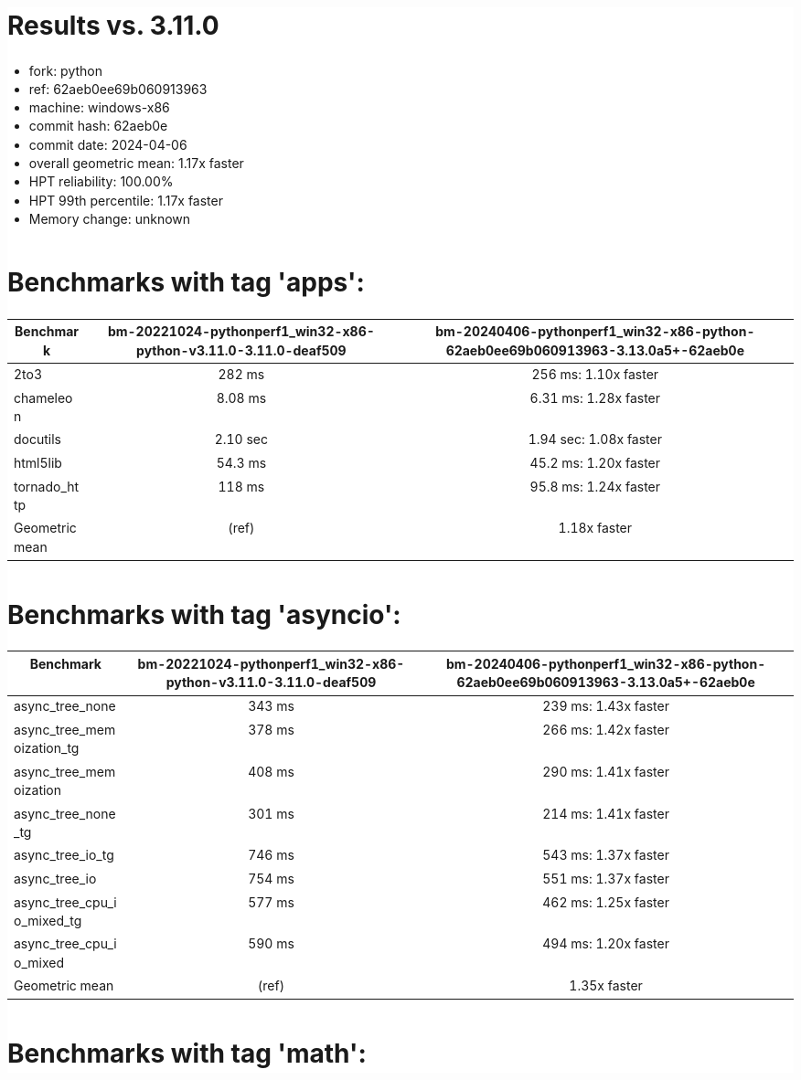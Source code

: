 # Results vs. 3.11.0

- fork: python
- ref: 62aeb0ee69b060913963
- machine: windows-x86
- commit hash: 62aeb0e
- commit date: 2024-04-06
- overall geometric mean: 1.17x faster
- HPT reliability: 100.00%
- HPT 99th percentile: 1.17x faster
- Memory change: unknown

Benchmarks with tag 'apps':
===========================

| Benchmark      | bm-20221024-pythonperf1_win32-x86-python-v3.11.0-3.11.0-deaf509 | bm-20240406-pythonperf1_win32-x86-python-62aeb0ee69b060913963-3.13.0a5+-62aeb0e |
|----------------|:---------------------------------------------------------------:|:-------------------------------------------------------------------------------:|
| 2to3           | 282 ms                                                          | 256 ms: 1.10x faster                                                            |
| chameleon      | 8.08 ms                                                         | 6.31 ms: 1.28x faster                                                           |
| docutils       | 2.10 sec                                                        | 1.94 sec: 1.08x faster                                                          |
| html5lib       | 54.3 ms                                                         | 45.2 ms: 1.20x faster                                                           |
| tornado_http   | 118 ms                                                          | 95.8 ms: 1.24x faster                                                           |
| Geometric mean | (ref)                                                           | 1.18x faster                                                                    |

Benchmarks with tag 'asyncio':
==============================

| Benchmark                  | bm-20221024-pythonperf1_win32-x86-python-v3.11.0-3.11.0-deaf509 | bm-20240406-pythonperf1_win32-x86-python-62aeb0ee69b060913963-3.13.0a5+-62aeb0e |
|----------------------------|:---------------------------------------------------------------:|:-------------------------------------------------------------------------------:|
| async_tree_none            | 343 ms                                                          | 239 ms: 1.43x faster                                                            |
| async_tree_memoization_tg  | 378 ms                                                          | 266 ms: 1.42x faster                                                            |
| async_tree_memoization     | 408 ms                                                          | 290 ms: 1.41x faster                                                            |
| async_tree_none_tg         | 301 ms                                                          | 214 ms: 1.41x faster                                                            |
| async_tree_io_tg           | 746 ms                                                          | 543 ms: 1.37x faster                                                            |
| async_tree_io              | 754 ms                                                          | 551 ms: 1.37x faster                                                            |
| async_tree_cpu_io_mixed_tg | 577 ms                                                          | 462 ms: 1.25x faster                                                            |
| async_tree_cpu_io_mixed    | 590 ms                                                          | 494 ms: 1.20x faster                                                            |
| Geometric mean             | (ref)                                                           | 1.35x faster                                                                    |

Benchmarks with tag 'math':
===========================
